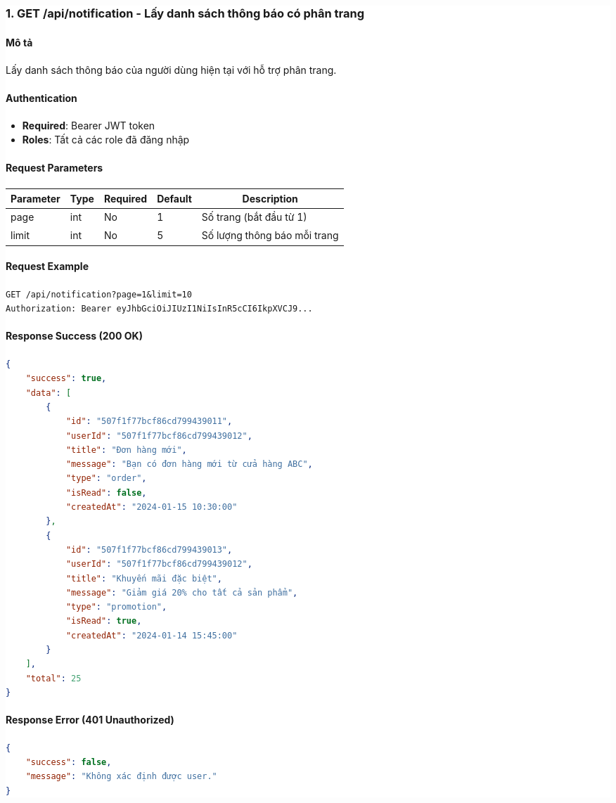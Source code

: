 ### 1. GET /api/notification - Lấy danh sách thông báo có phân trang

#### Mô tả
Lấy danh sách thông báo của người dùng hiện tại với hỗ trợ phân trang.

#### Authentication
- **Required**: Bearer JWT token
- **Roles**: Tất cả các role đã đăng nhập

#### Request Parameters
| Parameter | Type | Required | Default | Description |
|-----------|------|----------|---------|-------------|
| page | int | No | 1 | Số trang (bắt đầu từ 1) |
| limit | int | No | 5 | Số lượng thông báo mỗi trang |

#### Request Example
```http
GET /api/notification?page=1&limit=10
Authorization: Bearer eyJhbGciOiJIUzI1NiIsInR5cCI6IkpXVCJ9...
```

#### Response Success (200 OK)
```json
{
    "success": true,
    "data": [
        {
            "id": "507f1f77bcf86cd799439011",
            "userId": "507f1f77bcf86cd799439012",
            "title": "Đơn hàng mới",
            "message": "Bạn có đơn hàng mới từ cửa hàng ABC",
            "type": "order",
            "isRead": false,
            "createdAt": "2024-01-15 10:30:00"
        },
        {
            "id": "507f1f77bcf86cd799439013",
            "userId": "507f1f77bcf86cd799439012",
            "title": "Khuyến mãi đặc biệt",
            "message": "Giảm giá 20% cho tất cả sản phẩm",
            "type": "promotion",
            "isRead": true,
            "createdAt": "2024-01-14 15:45:00"
        }
    ],
    "total": 25
}
```

#### Response Error (401 Unauthorized)
```json
{
    "success": false,
    "message": "Không xác định được user."
}
```
